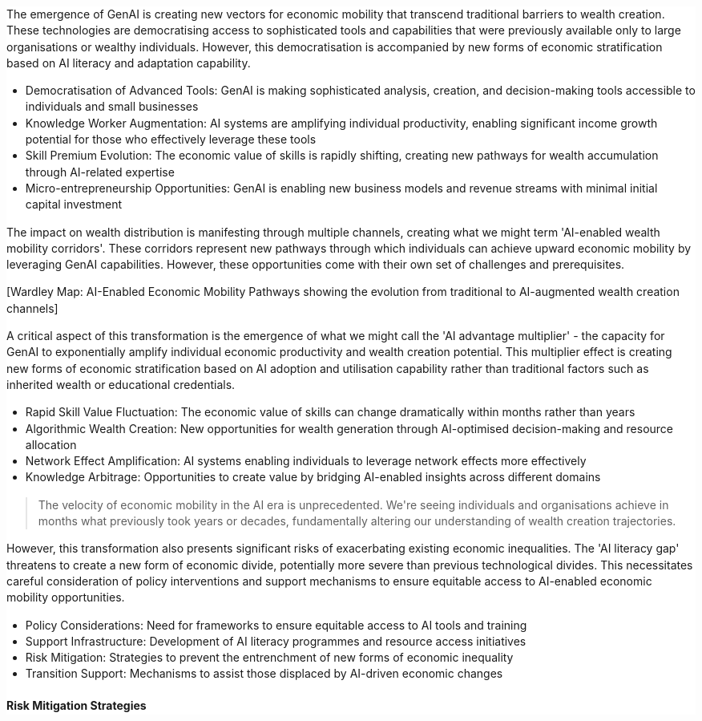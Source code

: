 The emergence of GenAI is creating new vectors for economic mobility that transcend traditional barriers to wealth creation. These technologies are democratising access to sophisticated tools and capabilities that were previously available only to large organisations or wealthy individuals. However, this democratisation is accompanied by new forms of economic stratification based on AI literacy and adaptation capability.

- Democratisation of Advanced Tools: GenAI is making sophisticated analysis, creation, and decision-making tools accessible to individuals and small businesses
- Knowledge Worker Augmentation: AI systems are amplifying individual productivity, enabling significant income growth potential for those who effectively leverage these tools
- Skill Premium Evolution: The economic value of skills is rapidly shifting, creating new pathways for wealth accumulation through AI-related expertise
- Micro-entrepreneurship Opportunities: GenAI is enabling new business models and revenue streams with minimal initial capital investment

The impact on wealth distribution is manifesting through multiple channels, creating what we might term 'AI-enabled wealth mobility corridors'. These corridors represent new pathways through which individuals can achieve upward economic mobility by leveraging GenAI capabilities. However, these opportunities come with their own set of challenges and prerequisites.

[Wardley Map: AI-Enabled Economic Mobility Pathways showing the evolution from traditional to AI-augmented wealth creation channels]

A critical aspect of this transformation is the emergence of what we might call the 'AI advantage multiplier' - the capacity for GenAI to exponentially amplify individual economic productivity and wealth creation potential. This multiplier effect is creating new forms of economic stratification based on AI adoption and utilisation capability rather than traditional factors such as inherited wealth or educational credentials.

- Rapid Skill Value Fluctuation: The economic value of skills can change dramatically within months rather than years
- Algorithmic Wealth Creation: New opportunities for wealth generation through AI-optimised decision-making and resource allocation
- Network Effect Amplification: AI systems enabling individuals to leverage network effects more effectively
- Knowledge Arbitrage: Opportunities to create value by bridging AI-enabled insights across different domains

> The velocity of economic mobility in the AI era is unprecedented. We're seeing individuals and organisations achieve in months what previously took years or decades, fundamentally altering our understanding of wealth creation trajectories.

However, this transformation also presents significant risks of exacerbating existing economic inequalities. The 'AI literacy gap' threatens to create a new form of economic divide, potentially more severe than previous technological divides. This necessitates careful consideration of policy interventions and support mechanisms to ensure equitable access to AI-enabled economic mobility opportunities.

- Policy Considerations: Need for frameworks to ensure equitable access to AI tools and training
- Support Infrastructure: Development of AI literacy programmes and resource access initiatives
- Risk Mitigation: Strategies to prevent the entrenchment of new forms of economic inequality
- Transition Support: Mechanisms to assist those displaced by AI-driven economic changes



#### <a id="risk-mitigation-strategies"></a>Risk Mitigation Strategies
